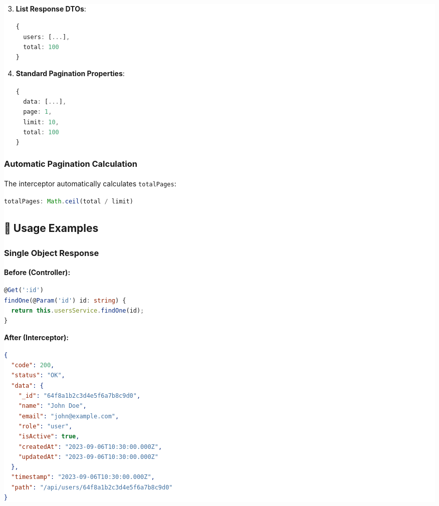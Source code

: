 3. **List Response DTOs**:
   ```typescript
   {
     users: [...],
     total: 100
   }
   ```

4. **Standard Pagination Properties**:
   ```typescript
   {
     data: [...],
     page: 1,
     limit: 10,
     total: 100
   }
   ```

### **Automatic Pagination Calculation**

The interceptor automatically calculates `totalPages`:

```typescript
totalPages: Math.ceil(total / limit)
```

## 🎯 **Usage Examples**

### **Single Object Response**

**Before (Controller):**
```typescript
@Get(':id')
findOne(@Param('id') id: string) {
  return this.usersService.findOne(id);
}
```

**After (Interceptor):**
```json
{
  "code": 200,
  "status": "OK",
  "data": {
    "_id": "64f8a1b2c3d4e5f6a7b8c9d0",
    "name": "John Doe",
    "email": "john@example.com",
    "role": "user",
    "isActive": true,
    "createdAt": "2023-09-06T10:30:00.000Z",
    "updatedAt": "2023-09-06T10:30:00.000Z"
  },
  "timestamp": "2023-09-06T10:30:00.000Z",
  "path": "/api/users/64f8a1b2c3d4e5f6a7b8c9d0"
}
```
